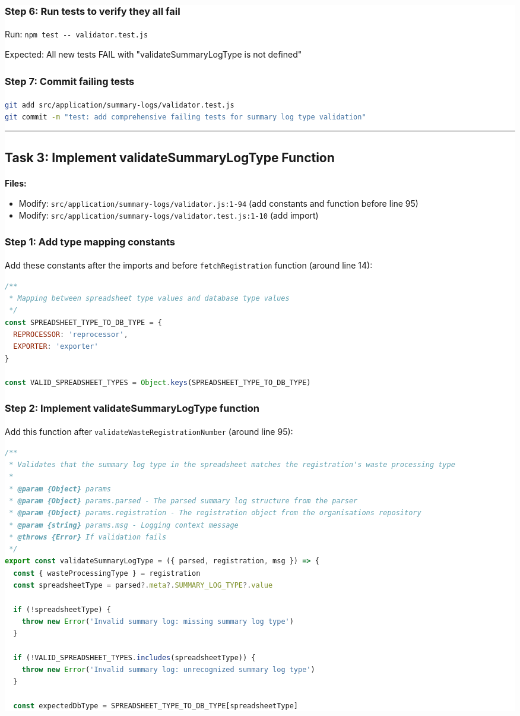 ### Step 6: Run tests to verify they all fail

Run: `npm test -- validator.test.js`

Expected: All new tests FAIL with "validateSummaryLogType is not defined"

### Step 7: Commit failing tests

```bash
git add src/application/summary-logs/validator.test.js
git commit -m "test: add comprehensive failing tests for summary log type validation"
```

---

## Task 3: Implement validateSummaryLogType Function

**Files:**

- Modify: `src/application/summary-logs/validator.js:1-94` (add constants and function before line 95)
- Modify: `src/application/summary-logs/validator.test.js:1-10` (add import)

### Step 1: Add type mapping constants

Add these constants after the imports and before `fetchRegistration` function (around line 14):

```javascript
/**
 * Mapping between spreadsheet type values and database type values
 */
const SPREADSHEET_TYPE_TO_DB_TYPE = {
  REPROCESSOR: 'reprocessor',
  EXPORTER: 'exporter'
}

const VALID_SPREADSHEET_TYPES = Object.keys(SPREADSHEET_TYPE_TO_DB_TYPE)
```

### Step 2: Implement validateSummaryLogType function

Add this function after `validateWasteRegistrationNumber` (around line 95):

```javascript
/**
 * Validates that the summary log type in the spreadsheet matches the registration's waste processing type
 *
 * @param {Object} params
 * @param {Object} params.parsed - The parsed summary log structure from the parser
 * @param {Object} params.registration - The registration object from the organisations repository
 * @param {string} params.msg - Logging context message
 * @throws {Error} If validation fails
 */
export const validateSummaryLogType = ({ parsed, registration, msg }) => {
  const { wasteProcessingType } = registration
  const spreadsheetType = parsed?.meta?.SUMMARY_LOG_TYPE?.value

  if (!spreadsheetType) {
    throw new Error('Invalid summary log: missing summary log type')
  }

  if (!VALID_SPREADSHEET_TYPES.includes(spreadsheetType)) {
    throw new Error('Invalid summary log: unrecognized summary log type')
  }

  const expectedDbType = SPREADSHEET_TYPE_TO_DB_TYPE[spreadsheetType]
```